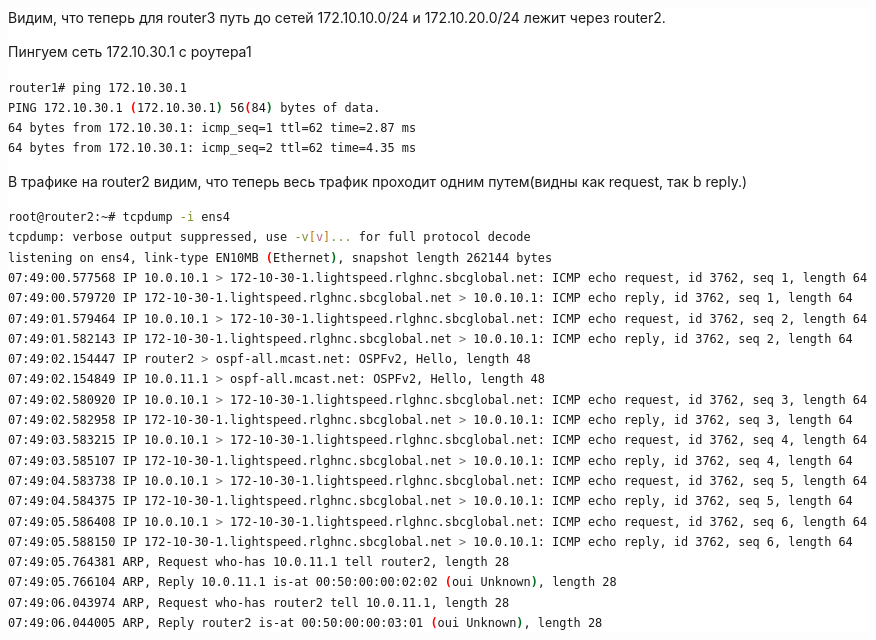 Видим, что теперь для router3 путь до сетей 172.10.10.0/24 и 172.10.20.0/24 лежит через router2.


Пингуем сеть 172.10.30.1 с роутера1

```bash
router1# ping 172.10.30.1
PING 172.10.30.1 (172.10.30.1) 56(84) bytes of data.
64 bytes from 172.10.30.1: icmp_seq=1 ttl=62 time=2.87 ms
64 bytes from 172.10.30.1: icmp_seq=2 ttl=62 time=4.35 ms
```

В трафике на router2 видим, что теперь весь трафик проходит одним путем(видны как request, так b reply.)

````bash
root@router2:~# tcpdump -i ens4
tcpdump: verbose output suppressed, use -v[v]... for full protocol decode
listening on ens4, link-type EN10MB (Ethernet), snapshot length 262144 bytes
07:49:00.577568 IP 10.0.10.1 > 172-10-30-1.lightspeed.rlghnc.sbcglobal.net: ICMP echo request, id 3762, seq 1, length 64
07:49:00.579720 IP 172-10-30-1.lightspeed.rlghnc.sbcglobal.net > 10.0.10.1: ICMP echo reply, id 3762, seq 1, length 64
07:49:01.579464 IP 10.0.10.1 > 172-10-30-1.lightspeed.rlghnc.sbcglobal.net: ICMP echo request, id 3762, seq 2, length 64
07:49:01.582143 IP 172-10-30-1.lightspeed.rlghnc.sbcglobal.net > 10.0.10.1: ICMP echo reply, id 3762, seq 2, length 64
07:49:02.154447 IP router2 > ospf-all.mcast.net: OSPFv2, Hello, length 48
07:49:02.154849 IP 10.0.11.1 > ospf-all.mcast.net: OSPFv2, Hello, length 48
07:49:02.580920 IP 10.0.10.1 > 172-10-30-1.lightspeed.rlghnc.sbcglobal.net: ICMP echo request, id 3762, seq 3, length 64
07:49:02.582958 IP 172-10-30-1.lightspeed.rlghnc.sbcglobal.net > 10.0.10.1: ICMP echo reply, id 3762, seq 3, length 64
07:49:03.583215 IP 10.0.10.1 > 172-10-30-1.lightspeed.rlghnc.sbcglobal.net: ICMP echo request, id 3762, seq 4, length 64
07:49:03.585107 IP 172-10-30-1.lightspeed.rlghnc.sbcglobal.net > 10.0.10.1: ICMP echo reply, id 3762, seq 4, length 64
07:49:04.583738 IP 10.0.10.1 > 172-10-30-1.lightspeed.rlghnc.sbcglobal.net: ICMP echo request, id 3762, seq 5, length 64
07:49:04.584375 IP 172-10-30-1.lightspeed.rlghnc.sbcglobal.net > 10.0.10.1: ICMP echo reply, id 3762, seq 5, length 64
07:49:05.586408 IP 10.0.10.1 > 172-10-30-1.lightspeed.rlghnc.sbcglobal.net: ICMP echo request, id 3762, seq 6, length 64
07:49:05.588150 IP 172-10-30-1.lightspeed.rlghnc.sbcglobal.net > 10.0.10.1: ICMP echo reply, id 3762, seq 6, length 64
07:49:05.764381 ARP, Request who-has 10.0.11.1 tell router2, length 28
07:49:05.766104 ARP, Reply 10.0.11.1 is-at 00:50:00:00:02:02 (oui Unknown), length 28
07:49:06.043974 ARP, Request who-has router2 tell 10.0.11.1, length 28
07:49:06.044005 ARP, Reply router2 is-at 00:50:00:00:03:01 (oui Unknown), length 28

````